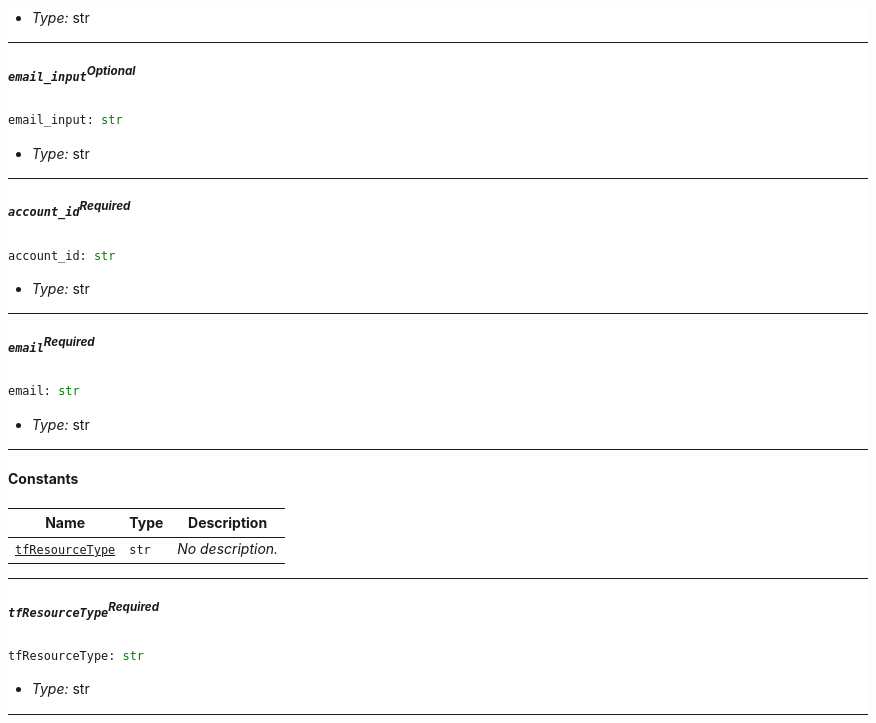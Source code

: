 - *Type:* str

---

##### `email_input`<sup>Optional</sup> <a name="email_input" id="@cdktf/provider-cloudflare.emailRoutingAddress.EmailRoutingAddress.property.emailInput"></a>

```python
email_input: str
```

- *Type:* str

---

##### `account_id`<sup>Required</sup> <a name="account_id" id="@cdktf/provider-cloudflare.emailRoutingAddress.EmailRoutingAddress.property.accountId"></a>

```python
account_id: str
```

- *Type:* str

---

##### `email`<sup>Required</sup> <a name="email" id="@cdktf/provider-cloudflare.emailRoutingAddress.EmailRoutingAddress.property.email"></a>

```python
email: str
```

- *Type:* str

---

#### Constants <a name="Constants" id="Constants"></a>

| **Name** | **Type** | **Description** |
| --- | --- | --- |
| <code><a href="#@cdktf/provider-cloudflare.emailRoutingAddress.EmailRoutingAddress.property.tfResourceType">tfResourceType</a></code> | <code>str</code> | *No description.* |

---

##### `tfResourceType`<sup>Required</sup> <a name="tfResourceType" id="@cdktf/provider-cloudflare.emailRoutingAddress.EmailRoutingAddress.property.tfResourceType"></a>

```python
tfResourceType: str
```

- *Type:* str

---